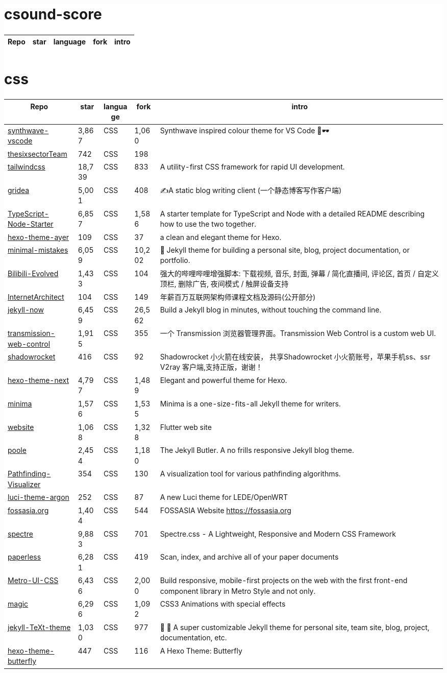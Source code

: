 

# csound-score

Repo|star|language|fork|intro
-|-|-|-|-



# css

Repo|star|language|fork|intro
-|-|-|-|-
[synthwave-vscode](https://github.com/robb0wen/synthwave-vscode)|3,867|CSS|1,060|Synthwave inspired colour theme for VS Code 🌅🕶
[thesixsectorTeam](https://github.com/canxin0523/thesixsectorTeam)|742|CSS|198|
[tailwindcss](https://github.com/tailwindcss/tailwindcss)|18,739|CSS|833|A utility-first CSS framework for rapid UI development.
[gridea](https://github.com/getgridea/gridea)|5,001|CSS|408|✍️A static blog writing client (一个静态博客写作客户端)
[TypeScript-Node-Starter](https://github.com/microsoft/TypeScript-Node-Starter)|6,857|CSS|1,586|A starter template for TypeScript and Node with a detailed README describing how to use the two together.
[hexo-theme-ayer](https://github.com/Shen-Yu/hexo-theme-ayer)|109|CSS|37|a clean and elegant theme for Hexo.
[minimal-mistakes](https://github.com/mmistakes/minimal-mistakes)|6,059|CSS|10,202|📐 Jekyll theme for building a personal site, blog, project documentation, or portfolio.
[Bilibili-Evolved](https://github.com/the1812/Bilibili-Evolved)|1,433|CSS|104|强大的哔哩哔哩增强脚本: 下载视频, 音乐, 封面, 弹幕 / 简化直播间, 评论区, 首页 / 自定义顶栏, 删除广告, 夜间模式 / 触屏设备支持
[InternetArchitect](https://github.com/bjmashibing/InternetArchitect)|104|CSS|149|年薪百万互联网架构师课程文档及源码(公开部分)
[jekyll-now](https://github.com/barryclark/jekyll-now)|6,459|CSS|26,562|Build a Jekyll blog in minutes, without touching the command line.
[transmission-web-control](https://github.com/ronggang/transmission-web-control)|1,915|CSS|355|一个 Transmission 浏览器管理界面。Transmission Web Control is a custom web UI.
[shadowrocket](https://github.com/v2ss/shadowrocket)|416|CSS|92|Shadowrocket 小火箭在线安装， 共享Shadowrocket 小火箭账号，苹果手机ss、ssr V2ray 客户端,支持正版，谢谢！
[hexo-theme-next](https://github.com/theme-next/hexo-theme-next)|4,797|CSS|1,489|Elegant and powerful theme for Hexo.
[minima](https://github.com/jekyll/minima)|1,576|CSS|1,535|Minima is a one-size-fits-all Jekyll theme for writers.
[website](https://github.com/flutter/website)|1,068|CSS|1,328|Flutter web site
[poole](https://github.com/poole/poole)|2,454|CSS|1,180|The Jekyll Butler. A no frills responsive Jekyll blog theme.
[Pathfinding-Visualizer](https://github.com/clementmihailescu/Pathfinding-Visualizer)|354|CSS|130|A visualization tool for various pathfinding algorithms.
[luci-theme-argon](https://github.com/jerrykuku/luci-theme-argon)|252|CSS|87|A new Luci theme for LEDE/OpenWRT
[fossasia.org](https://github.com/fossasia/fossasia.org)|1,404|CSS|544|FOSSASIA Website https://fossasia.org
[spectre](https://github.com/picturepan2/spectre)|9,883|CSS|701|Spectre.css - A Lightweight, Responsive and Modern CSS Framework
[paperless](https://github.com/the-paperless-project/paperless)|6,281|CSS|419|Scan, index, and archive all of your paper documents
[Metro-UI-CSS](https://github.com/olton/Metro-UI-CSS)|6,436|CSS|2,000|Build responsive, mobile-first projects on the web with the first front-end component library in Metro Style and not only.
[magic](https://github.com/miniMAC/magic)|6,296|CSS|1,092|CSS3 Animations with special effects
[jekyll-TeXt-theme](https://github.com/kitian616/jekyll-TeXt-theme)|1,030|CSS|977|💎 🐳 A super customizable Jekyll theme for personal site, team site, blog, project, documentation, etc.
[hexo-theme-butterfly](https://github.com/jerryc127/hexo-theme-butterfly)|447|CSS|116|A Hexo Theme: Butterfly
